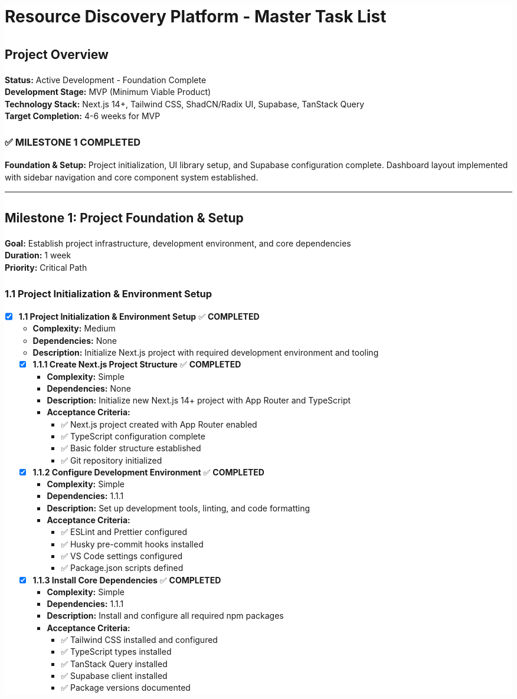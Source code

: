 # Resource Discovery Platform - Master Task List

## Project Overview
**Status:** Active Development - Foundation Complete  
**Development Stage:** MVP (Minimum Viable Product)  
**Technology Stack:** Next.js 14+, Tailwind CSS, ShadCN/Radix UI, Supabase, TanStack Query  
**Target Completion:** 4-6 weeks for MVP

### ✅ **MILESTONE 1 COMPLETED**
**Foundation & Setup:** Project initialization, UI library setup, and Supabase configuration complete. Dashboard layout implemented with sidebar navigation and core component system established.

---

## Milestone 1: Project Foundation & Setup
**Goal:** Establish project infrastructure, development environment, and core dependencies  
**Duration:** 1 week  
**Priority:** Critical Path  

### 1.1 Project Initialization & Environment Setup
- [x] **1.1 Project Initialization & Environment Setup** ✅ **COMPLETED**
    - **Complexity:** Medium
    - **Dependencies:** None
    - **Description:** Initialize Next.js project with required development environment and tooling
    - [x] **1.1.1 Create Next.js Project Structure** ✅ **COMPLETED**
        - **Complexity:** Simple
        - **Dependencies:** None
        - **Description:** Initialize new Next.js 14+ project with App Router and TypeScript
        - **Acceptance Criteria:**
            - ✅ Next.js project created with App Router enabled
            - ✅ TypeScript configuration complete
            - ✅ Basic folder structure established
            - ✅ Git repository initialized
    - [x] **1.1.2 Configure Development Environment** ✅ **COMPLETED**
        - **Complexity:** Simple
        - **Dependencies:** 1.1.1
        - **Description:** Set up development tools, linting, and code formatting
        - **Acceptance Criteria:**
            - ✅ ESLint and Prettier configured
            - ✅ Husky pre-commit hooks installed
            - ✅ VS Code settings configured
            - ✅ Package.json scripts defined
    - [x] **1.1.3 Install Core Dependencies** ✅ **COMPLETED**
        - **Complexity:** Simple
        - **Dependencies:** 1.1.1
        - **Description:** Install and configure all required npm packages
        - **Acceptance Criteria:**
            - ✅ Tailwind CSS installed and configured
            - ✅ TypeScript types installed
            - ✅ TanStack Query installed
            - ✅ Supabase client installed
            - ✅ Package versions documented
